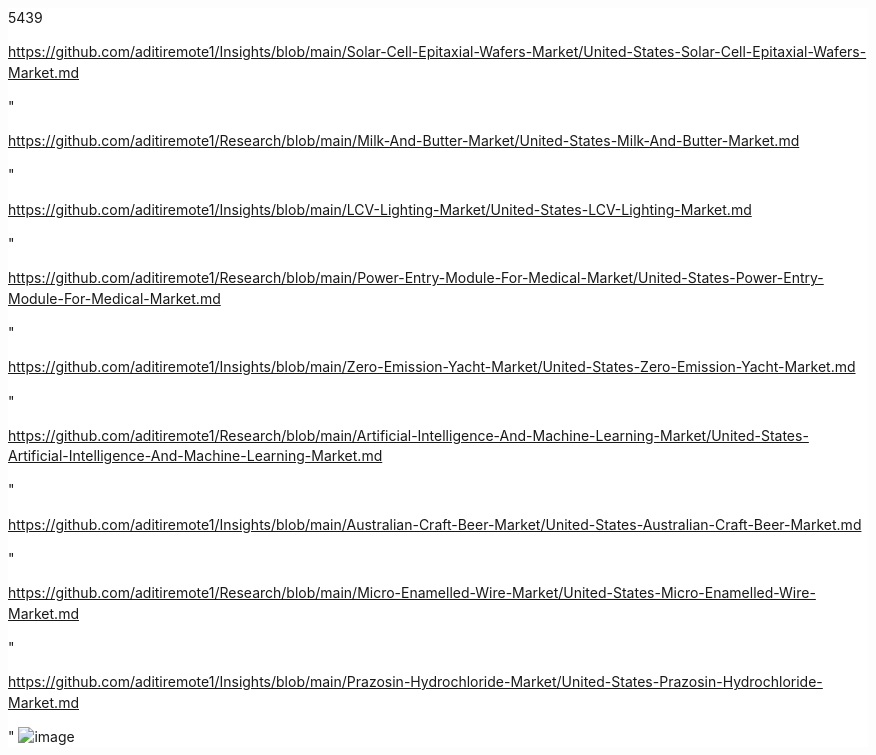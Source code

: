 5439</p><p><a href="https://github.com/aditiremote1/Insights/blob/main/Solar-Cell-Epitaxial-Wafers-Market/United-States-Solar-Cell-Epitaxial-Wafers-Market.md">https://github.com/aditiremote1/Insights/blob/main/Solar-Cell-Epitaxial-Wafers-Market/United-States-Solar-Cell-Epitaxial-Wafers-Market.md</a></p>"<p><a href="https://github.com/aditiremote1/Research/blob/main/Milk-And-Butter-Market/United-States-Milk-And-Butter-Market.md">https://github.com/aditiremote1/Research/blob/main/Milk-And-Butter-Market/United-States-Milk-And-Butter-Market.md</a></p>"<p><a href="https://github.com/aditiremote1/Insights/blob/main/LCV-Lighting-Market/United-States-LCV-Lighting-Market.md">https://github.com/aditiremote1/Insights/blob/main/LCV-Lighting-Market/United-States-LCV-Lighting-Market.md</a></p>"<p><a href="https://github.com/aditiremote1/Research/blob/main/Power-Entry-Module-For-Medical-Market/United-States-Power-Entry-Module-For-Medical-Market.md">https://github.com/aditiremote1/Research/blob/main/Power-Entry-Module-For-Medical-Market/United-States-Power-Entry-Module-For-Medical-Market.md</a></p>"<p><a href="https://github.com/aditiremote1/Insights/blob/main/Zero-Emission-Yacht-Market/United-States-Zero-Emission-Yacht-Market.md">https://github.com/aditiremote1/Insights/blob/main/Zero-Emission-Yacht-Market/United-States-Zero-Emission-Yacht-Market.md</a></p>"<p><a href="https://github.com/aditiremote1/Research/blob/main/Artificial-Intelligence-And-Machine-Learning-Market/United-States-Artificial-Intelligence-And-Machine-Learning-Market.md">https://github.com/aditiremote1/Research/blob/main/Artificial-Intelligence-And-Machine-Learning-Market/United-States-Artificial-Intelligence-And-Machine-Learning-Market.md</a></p>"<p><a href="https://github.com/aditiremote1/Insights/blob/main/Australian-Craft-Beer-Market/United-States-Australian-Craft-Beer-Market.md">https://github.com/aditiremote1/Insights/blob/main/Australian-Craft-Beer-Market/United-States-Australian-Craft-Beer-Market.md</a></p>"<p><a href="https://github.com/aditiremote1/Research/blob/main/Micro-Enamelled-Wire-Market/United-States-Micro-Enamelled-Wire-Market.md">https://github.com/aditiremote1/Research/blob/main/Micro-Enamelled-Wire-Market/United-States-Micro-Enamelled-Wire-Market.md</a></p>"<p><a href="https://github.com/aditiremote1/Insights/blob/main/Prazosin-Hydrochloride-Market/United-States-Prazosin-Hydrochloride-Market.md">https://github.com/aditiremote1/Insights/blob/main/Prazosin-Hydrochloride-Market/United-States-Prazosin-Hydrochloride-Market.md</a></p>"
![image](https://github.com/user-attachments/assets/9dc91715-e67f-44ba-9c47-dce7aec1b870)
